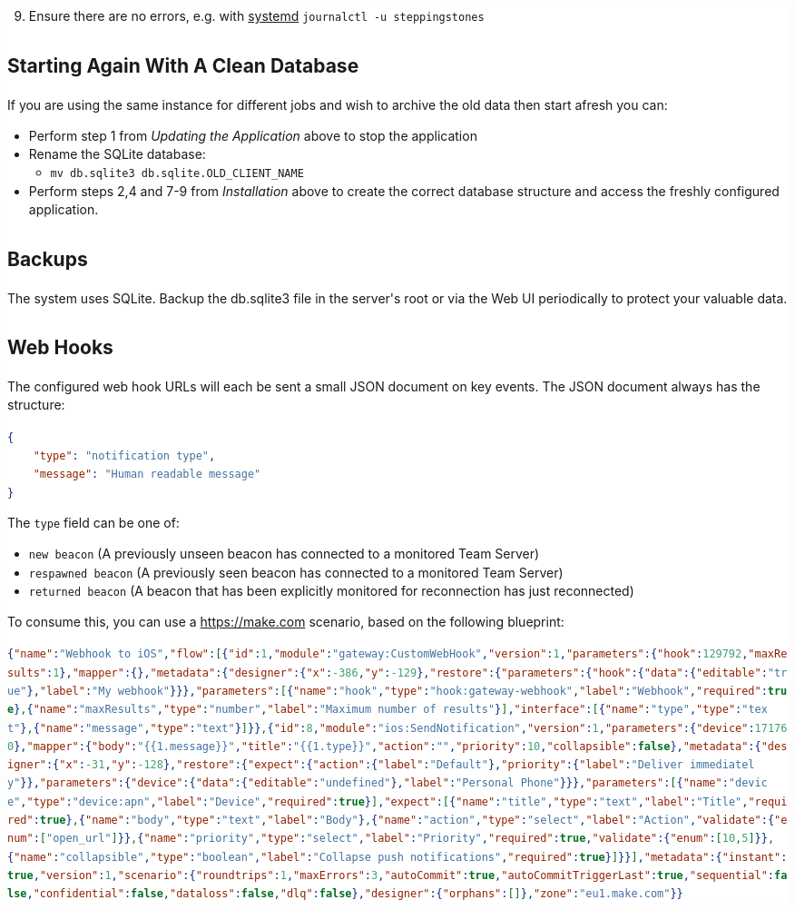 9)  Ensure there are no errors, e.g. with [systemd](systemd/README.md) `journalctl -u steppingstones`

## Starting Again With A Clean Database

If you are using the same instance for different jobs and wish to archive the old data then start afresh you can:
* Perform step 1 from _Updating the Application_ above to stop the application
* Rename the SQLite database:
  * `mv db.sqlite3 db.sqlite.OLD_CLIENT_NAME`
* Perform steps 2,4 and 7-9 from _Installation_ above to create the correct database structure and access the freshly configured application.

## Backups

The system uses SQLite. Backup the db.sqlite3 file in the server's root or via the Web UI periodically to protect your valuable data.

## Web Hooks

The configured web hook URLs will each be sent a small JSON document on key events. 
The JSON document always has the structure:

```json
{
    "type": "notification type",
    "message": "Human readable message"
}
```

The `type` field can be one of:

* `new beacon` (A previously unseen beacon has connected to a monitored Team Server)
* `respawned beacon` (A previously seen beacon has connected to a monitored Team Server)
* `returned beacon` (A beacon that has been explicitly monitored for reconnection has just reconnected)

To consume this, you can use a https://make.com scenario, based on the following blueprint:

```json
{"name":"Webhook to iOS","flow":[{"id":1,"module":"gateway:CustomWebHook","version":1,"parameters":{"hook":129792,"maxResults":1},"mapper":{},"metadata":{"designer":{"x":-386,"y":-129},"restore":{"parameters":{"hook":{"data":{"editable":"true"},"label":"My webhook"}}},"parameters":[{"name":"hook","type":"hook:gateway-webhook","label":"Webhook","required":true},{"name":"maxResults","type":"number","label":"Maximum number of results"}],"interface":[{"name":"type","type":"text"},{"name":"message","type":"text"}]}},{"id":8,"module":"ios:SendNotification","version":1,"parameters":{"device":171760},"mapper":{"body":"{{1.message}}","title":"{{1.type}}","action":"","priority":10,"collapsible":false},"metadata":{"designer":{"x":-31,"y":-128},"restore":{"expect":{"action":{"label":"Default"},"priority":{"label":"Deliver immediately"}},"parameters":{"device":{"data":{"editable":"undefined"},"label":"Personal Phone"}}},"parameters":[{"name":"device","type":"device:apn","label":"Device","required":true}],"expect":[{"name":"title","type":"text","label":"Title","required":true},{"name":"body","type":"text","label":"Body"},{"name":"action","type":"select","label":"Action","validate":{"enum":["open_url"]}},{"name":"priority","type":"select","label":"Priority","required":true,"validate":{"enum":[10,5]}},{"name":"collapsible","type":"boolean","label":"Collapse push notifications","required":true}]}}],"metadata":{"instant":true,"version":1,"scenario":{"roundtrips":1,"maxErrors":3,"autoCommit":true,"autoCommitTriggerLast":true,"sequential":false,"confidential":false,"dataloss":false,"dlq":false},"designer":{"orphans":[]},"zone":"eu1.make.com"}}
```
